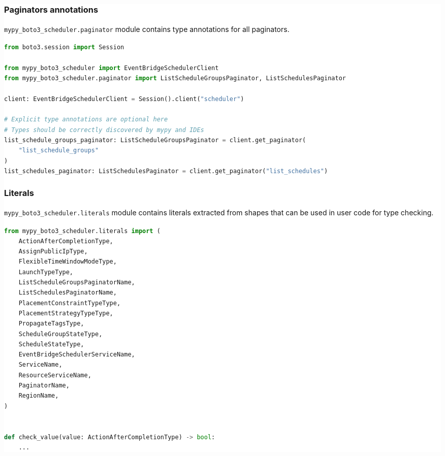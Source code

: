 <a id="paginators-annotations"></a>

### Paginators annotations

`mypy_boto3_scheduler.paginator` module contains type annotations for all
paginators.

```python
from boto3.session import Session

from mypy_boto3_scheduler import EventBridgeSchedulerClient
from mypy_boto3_scheduler.paginator import ListScheduleGroupsPaginator, ListSchedulesPaginator

client: EventBridgeSchedulerClient = Session().client("scheduler")

# Explicit type annotations are optional here
# Types should be correctly discovered by mypy and IDEs
list_schedule_groups_paginator: ListScheduleGroupsPaginator = client.get_paginator(
    "list_schedule_groups"
)
list_schedules_paginator: ListSchedulesPaginator = client.get_paginator("list_schedules")
```

<a id="literals"></a>

### Literals

`mypy_boto3_scheduler.literals` module contains literals extracted from shapes
that can be used in user code for type checking.

```python
from mypy_boto3_scheduler.literals import (
    ActionAfterCompletionType,
    AssignPublicIpType,
    FlexibleTimeWindowModeType,
    LaunchTypeType,
    ListScheduleGroupsPaginatorName,
    ListSchedulesPaginatorName,
    PlacementConstraintTypeType,
    PlacementStrategyTypeType,
    PropagateTagsType,
    ScheduleGroupStateType,
    ScheduleStateType,
    EventBridgeSchedulerServiceName,
    ServiceName,
    ResourceServiceName,
    PaginatorName,
    RegionName,
)


def check_value(value: ActionAfterCompletionType) -> bool:
    ...
```
